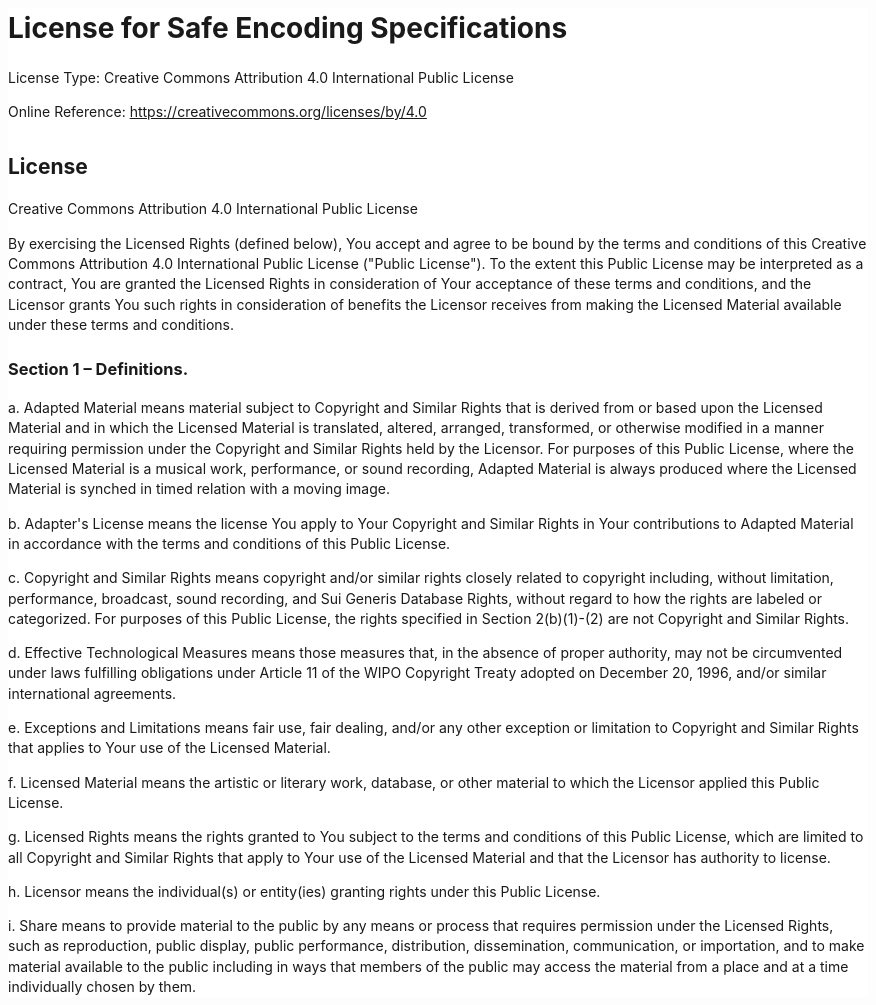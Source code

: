 License for Safe Encoding Specifications
========================================

License Type: Creative Commons Attribution 4.0 International Public License

Online Reference: https://creativecommons.org/licenses/by/4.0


License
-------

Creative Commons Attribution 4.0 International Public License

By exercising the Licensed Rights (defined below), You accept and agree to be bound by the terms and conditions of this Creative Commons Attribution 4.0 International Public License ("Public License"). To the extent this Public License may be interpreted as a contract, You are granted the Licensed Rights in consideration of Your acceptance of these terms and conditions, and the Licensor grants You such rights in consideration of benefits the Licensor receives from making the Licensed Material available under these terms and conditions.

### Section 1 – Definitions.

 a. Adapted Material means material subject to Copyright and Similar Rights that is derived from or based upon the Licensed Material and in which the Licensed Material is translated, altered, arranged, transformed, or otherwise modified in a manner requiring permission under the Copyright and Similar Rights held by the Licensor. For purposes of this Public License, where the Licensed Material is a musical work, performance, or sound recording, Adapted Material is always produced where the Licensed Material is synched in timed relation with a moving image.

 b. Adapter's License means the license You apply to Your Copyright and Similar Rights in Your contributions to Adapted Material in accordance with the terms and conditions of this Public License.

 c. Copyright and Similar Rights means copyright and/or similar rights closely related to copyright including, without limitation, performance, broadcast, sound recording, and Sui Generis Database Rights, without regard to how the rights are labeled or categorized. For purposes of this Public License, the rights specified in Section 2(b)(1)-(2) are not Copyright and Similar Rights.

 d. Effective Technological Measures means those measures that, in the absence of proper authority, may not be circumvented under laws fulfilling obligations under Article 11 of the WIPO Copyright Treaty adopted on December 20, 1996, and/or similar international agreements.

 e. Exceptions and Limitations means fair use, fair dealing, and/or any other exception or limitation to Copyright and Similar Rights that applies to Your use of the Licensed Material.

 f. Licensed Material means the artistic or literary work, database, or other material to which the Licensor applied this Public License.

 g. Licensed Rights means the rights granted to You subject to the terms and conditions of this Public License, which are limited to all Copyright and Similar Rights that apply to Your use of the Licensed Material and that the Licensor has authority to license.

 h. Licensor means the individual(s) or entity(ies) granting rights under this Public License.

 i. Share means to provide material to the public by any means or process that requires permission under the Licensed Rights, such as reproduction, public display, public performance, distribution, dissemination, communication, or importation, and to make material available to the public including in ways that members of the public may access the material from a place and at a time individually chosen by them.
